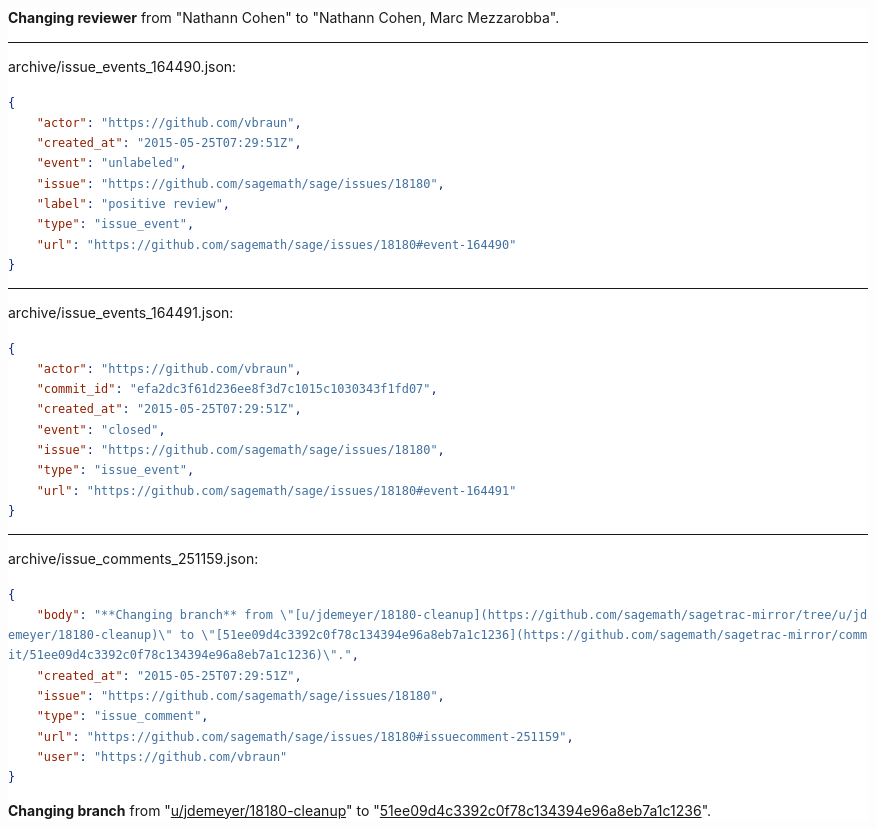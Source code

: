 **Changing reviewer** from "Nathann Cohen" to "Nathann Cohen, Marc Mezzarobba".



---

archive/issue_events_164490.json:
```json
{
    "actor": "https://github.com/vbraun",
    "created_at": "2015-05-25T07:29:51Z",
    "event": "unlabeled",
    "issue": "https://github.com/sagemath/sage/issues/18180",
    "label": "positive review",
    "type": "issue_event",
    "url": "https://github.com/sagemath/sage/issues/18180#event-164490"
}
```



---

archive/issue_events_164491.json:
```json
{
    "actor": "https://github.com/vbraun",
    "commit_id": "efa2dc3f61d236ee8f3d7c1015c1030343f1fd07",
    "created_at": "2015-05-25T07:29:51Z",
    "event": "closed",
    "issue": "https://github.com/sagemath/sage/issues/18180",
    "type": "issue_event",
    "url": "https://github.com/sagemath/sage/issues/18180#event-164491"
}
```



---

archive/issue_comments_251159.json:
```json
{
    "body": "**Changing branch** from \"[u/jdemeyer/18180-cleanup](https://github.com/sagemath/sagetrac-mirror/tree/u/jdemeyer/18180-cleanup)\" to \"[51ee09d4c3392c0f78c134394e96a8eb7a1c1236](https://github.com/sagemath/sagetrac-mirror/commit/51ee09d4c3392c0f78c134394e96a8eb7a1c1236)\".",
    "created_at": "2015-05-25T07:29:51Z",
    "issue": "https://github.com/sagemath/sage/issues/18180",
    "type": "issue_comment",
    "url": "https://github.com/sagemath/sage/issues/18180#issuecomment-251159",
    "user": "https://github.com/vbraun"
}
```

**Changing branch** from "[u/jdemeyer/18180-cleanup](https://github.com/sagemath/sagetrac-mirror/tree/u/jdemeyer/18180-cleanup)" to "[51ee09d4c3392c0f78c134394e96a8eb7a1c1236](https://github.com/sagemath/sagetrac-mirror/commit/51ee09d4c3392c0f78c134394e96a8eb7a1c1236)".
